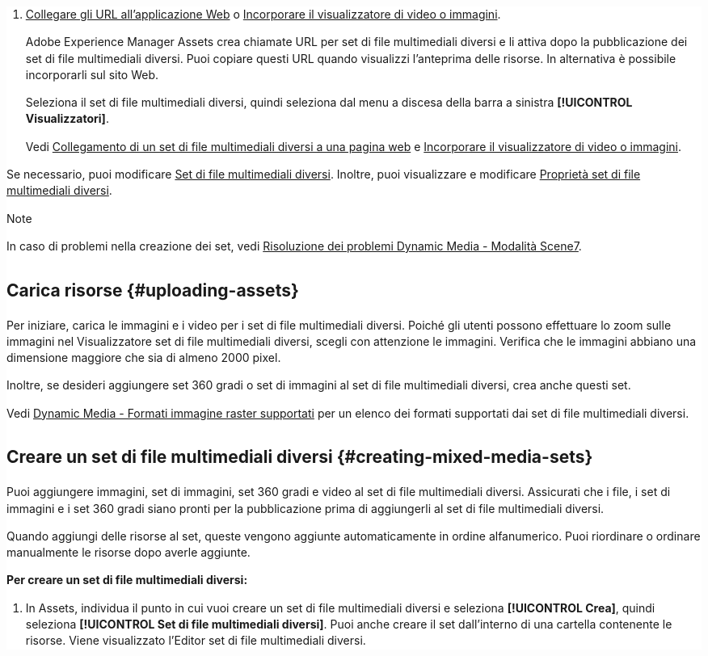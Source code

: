 1. [Collegare gli URL all’applicazione Web](/help/assets/linking-urls-to-yourwebapplication.md) o [Incorporare il visualizzatore di video o immagini](/help/assets/embed-code.md).

   Adobe Experience Manager Assets crea chiamate URL per set di file multimediali diversi e li attiva dopo la pubblicazione dei set di file multimediali diversi. Puoi copiare questi URL quando visualizzi l’anteprima delle risorse. In alternativa è possibile incorporarli sul sito Web.

   Seleziona il set di file multimediali diversi, quindi seleziona dal menu a discesa della barra a sinistra **[!UICONTROL Visualizzatori]**.

   Vedi [Collegamento di un set di file multimediali diversi a una pagina web](/help/assets/linking-urls-to-yourwebapplication.md) e [Incorporare il visualizzatore di video o immagini](/help/assets/embed-code.md).

Se necessario, puoi modificare [Set di file multimediali diversi](#editing-mixed-media-sets). Inoltre, puoi visualizzare e modificare [Proprietà set di file multimediali diversi](/help/assets/manage-assets.md#editing-properties).

>[!NOTE]
>
>In caso di problemi nella creazione dei set, vedi [Risoluzione dei problemi Dynamic Media - Modalità Scene7](/help/assets/troubleshoot-dms7.md).

## Carica risorse {#uploading-assets}

Per iniziare, carica le immagini e i video per i set di file multimediali diversi. Poiché gli utenti possono effettuare lo zoom sulle immagini nel Visualizzatore set di file multimediali diversi, scegli con attenzione le immagini. Verifica che le immagini abbiano una dimensione maggiore che sia di almeno 2000 pixel.

Inoltre, se desideri aggiungere set 360 gradi o set di immagini al set di file multimediali diversi, crea anche questi set.

Vedi [Dynamic Media - Formati immagine raster supportati](/help/assets/assets-formats.md#supported-raster-image-formats-dynamic-media) per un elenco dei formati supportati dai set di file multimediali diversi.

## Creare un set di file multimediali diversi {#creating-mixed-media-sets}

Puoi aggiungere immagini, set di immagini, set 360 gradi e video al set di file multimediali diversi. Assicurati che i file, i set di immagini e i set 360 gradi siano pronti per la pubblicazione prima di aggiungerli al set di file multimediali diversi.

Quando aggiungi delle risorse al set, queste vengono aggiunte automaticamente in ordine alfanumerico. Puoi riordinare o ordinare manualmente le risorse dopo averle aggiunte.

**Per creare un set di file multimediali diversi:**

1. In Assets, individua il punto in cui vuoi creare un set di file multimediali diversi e seleziona **[!UICONTROL Crea]**, quindi seleziona **[!UICONTROL Set di file multimediali diversi]**. Puoi anche creare il set dall’interno di una cartella contenente le risorse. Viene visualizzato l’Editor set di file multimediali diversi.
